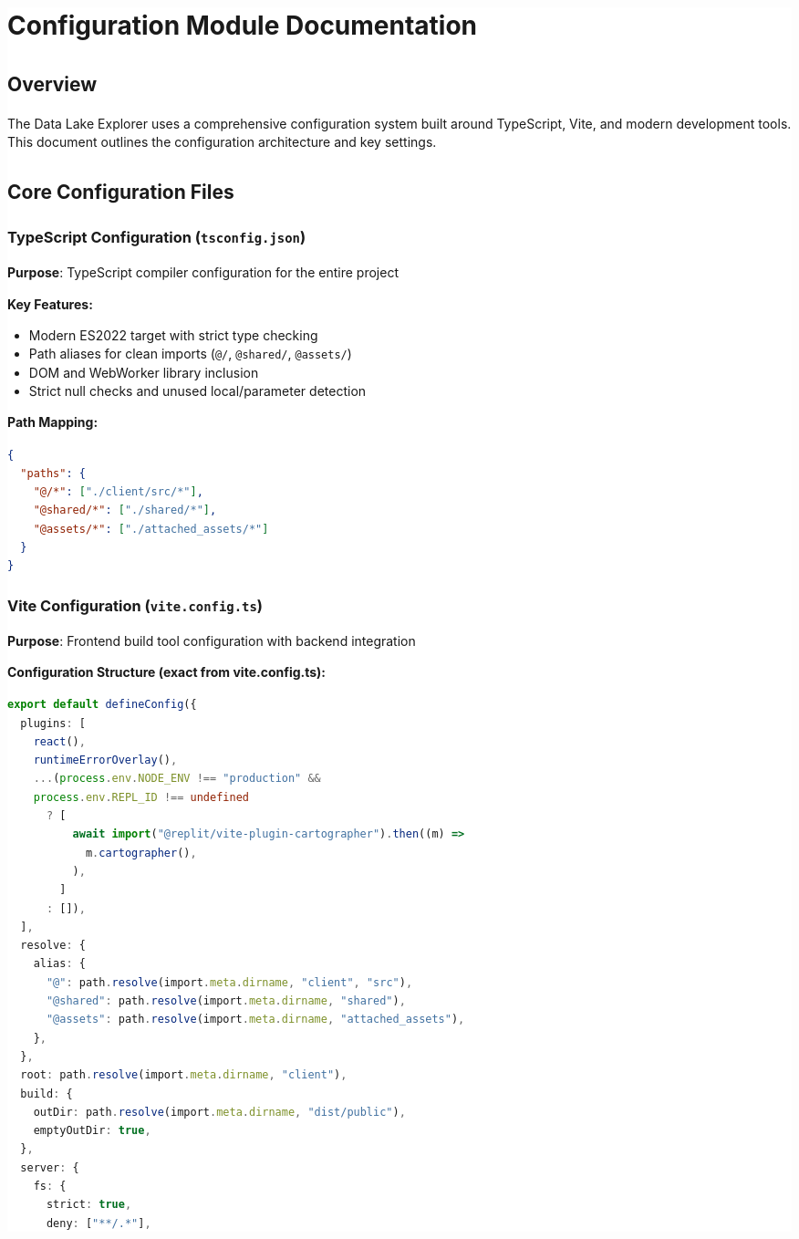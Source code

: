# Configuration Module Documentation

## Overview
The Data Lake Explorer uses a comprehensive configuration system built around TypeScript, Vite, and modern development tools. This document outlines the configuration architecture and key settings.

## Core Configuration Files

### TypeScript Configuration (`tsconfig.json`)
**Purpose**: TypeScript compiler configuration for the entire project

**Key Features:**
- Modern ES2022 target with strict type checking
- Path aliases for clean imports (`@/`, `@shared/`, `@assets/`)
- DOM and WebWorker library inclusion
- Strict null checks and unused local/parameter detection

**Path Mapping:**
```json
{
  "paths": {
    "@/*": ["./client/src/*"],
    "@shared/*": ["./shared/*"],
    "@assets/*": ["./attached_assets/*"]
  }
}
```

### Vite Configuration (`vite.config.ts`)
**Purpose**: Frontend build tool configuration with backend integration

**Configuration Structure (exact from vite.config.ts):**
```typescript
export default defineConfig({
  plugins: [
    react(),
    runtimeErrorOverlay(),
    ...(process.env.NODE_ENV !== "production" &&
    process.env.REPL_ID !== undefined
      ? [
          await import("@replit/vite-plugin-cartographer").then((m) =>
            m.cartographer(),
          ),
        ]
      : []),
  ],
  resolve: {
    alias: {
      "@": path.resolve(import.meta.dirname, "client", "src"),
      "@shared": path.resolve(import.meta.dirname, "shared"),
      "@assets": path.resolve(import.meta.dirname, "attached_assets"),
    },
  },
  root: path.resolve(import.meta.dirname, "client"),
  build: {
    outDir: path.resolve(import.meta.dirname, "dist/public"),
    emptyOutDir: true,
  },
  server: {
    fs: {
      strict: true,
      deny: ["**/.*"],
```
